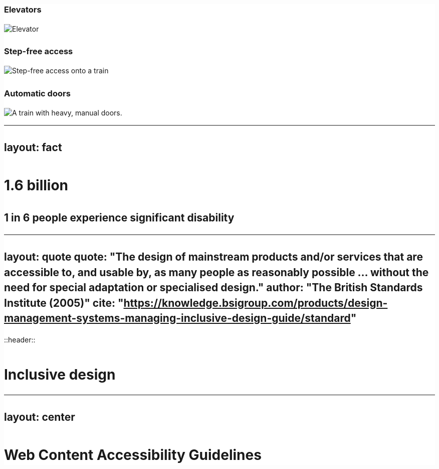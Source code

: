 <div grid="~ cols-3 gap-8">

<div>

### Elevators
<img src="/elevator.webp" alt="Elevator">
</div>

<div v-click>

### Step-free access
<img src="/level-access.webp" alt="Step-free access onto a train">
</div>

<div v-click>

### Automatic doors
<img src="/train-doors.webp" alt="A train with heavy, manual doors.">
</div>

</div>

---
layout: fact
---

# 1.6 billion
## 1 in 6 people experience significant disability

---
layout: quote
quote: "The design of mainstream products and/or services that are accessible to, and usable by, as many people as reasonably possible … without the need for special adaptation or specialised design."
author: "The British Standards Institute (2005)"
cite: "https://knowledge.bsigroup.com/products/design-management-systems-managing-inclusive-design-guide/standard"
---

::header::
# Inclusive design

---
layout: center
---

# Web Content Accessibility Guidelines
